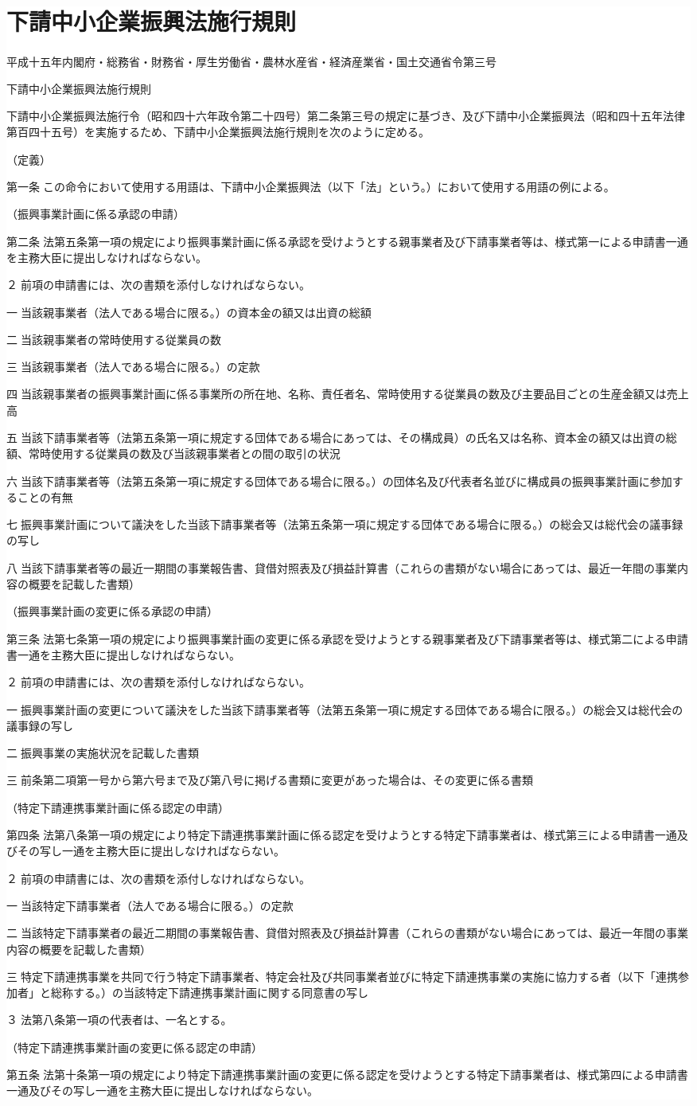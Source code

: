 # 下請中小企業振興法施行規則

平成十五年内閣府・総務省・財務省・厚生労働省・農林水産省・経済産業省・国土交通省令第三号

下請中小企業振興法施行規則

下請中小企業振興法施行令（昭和四十六年政令第二十四号）第二条第三号の規定に基づき、及び下請中小企業振興法（昭和四十五年法律第百四十五号）を実施するため、下請中小企業振興法施行規則を次のように定める。

（定義）

第一条 この命令において使用する用語は、下請中小企業振興法（以下「法」という。）において使用する用語の例による。

（振興事業計画に係る承認の申請）

第二条 法第五条第一項の規定により振興事業計画に係る承認を受けようとする親事業者及び下請事業者等は、様式第一による申請書一通を主務大臣に提出しなければならない。

２ 前項の申請書には、次の書類を添付しなければならない。

一 当該親事業者（法人である場合に限る。）の資本金の額又は出資の総額

二 当該親事業者の常時使用する従業員の数

三 当該親事業者（法人である場合に限る。）の定款

四 当該親事業者の振興事業計画に係る事業所の所在地、名称、責任者名、常時使用する従業員の数及び主要品目ごとの生産金額又は売上高

五 当該下請事業者等（法第五条第一項に規定する団体である場合にあっては、その構成員）の氏名又は名称、資本金の額又は出資の総額、常時使用する従業員の数及び当該親事業者との間の取引の状況

六 当該下請事業者等（法第五条第一項に規定する団体である場合に限る。）の団体名及び代表者名並びに構成員の振興事業計画に参加することの有無

七 振興事業計画について議決をした当該下請事業者等（法第五条第一項に規定する団体である場合に限る。）の総会又は総代会の議事録の写し

八 当該下請事業者等の最近一期間の事業報告書、貸借対照表及び損益計算書（これらの書類がない場合にあっては、最近一年間の事業内容の概要を記載した書類）

（振興事業計画の変更に係る承認の申請）

第三条 法第七条第一項の規定により振興事業計画の変更に係る承認を受けようとする親事業者及び下請事業者等は、様式第二による申請書一通を主務大臣に提出しなければならない。

２ 前項の申請書には、次の書類を添付しなければならない。

一 振興事業計画の変更について議決をした当該下請事業者等（法第五条第一項に規定する団体である場合に限る。）の総会又は総代会の議事録の写し

二 振興事業の実施状況を記載した書類

三 前条第二項第一号から第六号まで及び第八号に掲げる書類に変更があった場合は、その変更に係る書類

（特定下請連携事業計画に係る認定の申請）

第四条 法第八条第一項の規定により特定下請連携事業計画に係る認定を受けようとする特定下請事業者は、様式第三による申請書一通及びその写し一通を主務大臣に提出しなければならない。

２ 前項の申請書には、次の書類を添付しなければならない。

一 当該特定下請事業者（法人である場合に限る。）の定款

二 当該特定下請事業者の最近二期間の事業報告書、貸借対照表及び損益計算書（これらの書類がない場合にあっては、最近一年間の事業内容の概要を記載した書類）

三 特定下請連携事業を共同で行う特定下請事業者、特定会社及び共同事業者並びに特定下請連携事業の実施に協力する者（以下「連携参加者」と総称する。）の当該特定下請連携事業計画に関する同意書の写し

３ 法第八条第一項の代表者は、一名とする。

（特定下請連携事業計画の変更に係る認定の申請）

第五条 法第十条第一項の規定により特定下請連携事業計画の変更に係る認定を受けようとする特定下請事業者は、様式第四による申請書一通及びその写し一通を主務大臣に提出しなければならない。
